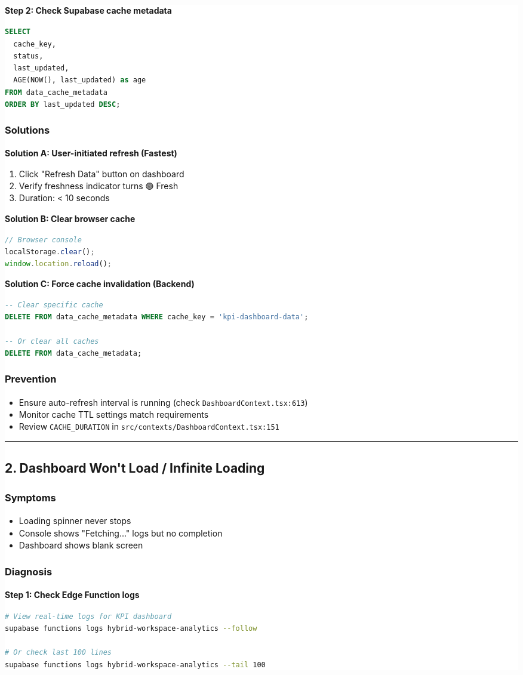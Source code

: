 **Step 2: Check Supabase cache metadata**
```sql
SELECT
  cache_key,
  status,
  last_updated,
  AGE(NOW(), last_updated) as age
FROM data_cache_metadata
ORDER BY last_updated DESC;
```

### Solutions

**Solution A: User-initiated refresh (Fastest)**
1. Click "Refresh Data" button on dashboard
2. Verify freshness indicator turns 🟢 Fresh
3. Duration: < 10 seconds

**Solution B: Clear browser cache**
```javascript
// Browser console
localStorage.clear();
window.location.reload();
```

**Solution C: Force cache invalidation (Backend)**
```sql
-- Clear specific cache
DELETE FROM data_cache_metadata WHERE cache_key = 'kpi-dashboard-data';

-- Or clear all caches
DELETE FROM data_cache_metadata;
```

### Prevention
- Ensure auto-refresh interval is running (check `DashboardContext.tsx:613`)
- Monitor cache TTL settings match requirements
- Review `CACHE_DURATION` in `src/contexts/DashboardContext.tsx:151`

---

## 2. Dashboard Won't Load / Infinite Loading

### Symptoms
- Loading spinner never stops
- Console shows "Fetching..." logs but no completion
- Dashboard shows blank screen

### Diagnosis

**Step 1: Check Edge Function logs**
```bash
# View real-time logs for KPI dashboard
supabase functions logs hybrid-workspace-analytics --follow

# Or check last 100 lines
supabase functions logs hybrid-workspace-analytics --tail 100
```
